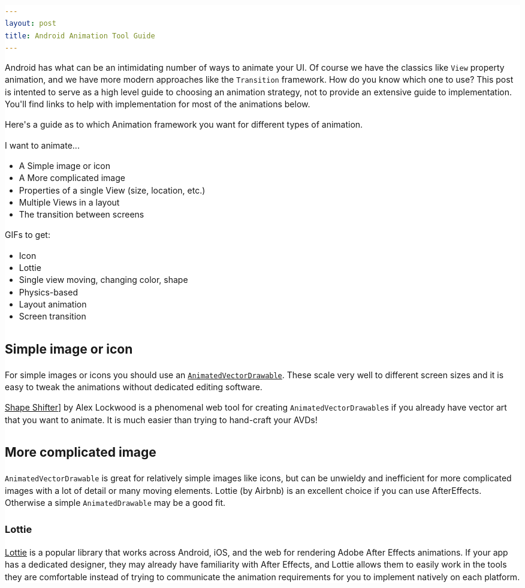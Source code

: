 ```yaml
---
layout: post
title: Android Animation Tool Guide
---
```


Android has what can be an intimidating number of ways to animate your UI. Of course we have the classics like `View` property animation, and we have more modern approaches like the `Transition` framework. How do you know which one to use? This post is intented to serve as a high level guide to choosing an animation strategy, not to provide an extensive guide to implementation. You'll find links to help with implementation for most of the animations below.

Here's a guide as to which Animation framework you want for different types of animation.

I want to animate...
* A Simple image or icon
* A More complicated image
* Properties of a single View (size, location, etc.)
* Multiple Views in a layout
* The transition between screens

GIFs to get:
 * Icon
 * Lottie
 * Single view moving, changing color, shape
 * Physics-based
 * Layout animation
 * Screen transition

## Simple image or icon
For simple images or icons you should use an [`AnimatedVectorDrawable`](https://developer.android.com/reference/android/graphics/drawable/AnimatedVectorDrawable.html). These scale very well to different screen sizes and it is easy to tweak the animations without dedicated editing software.

[Shape Shifter](https://shapeshifter.design/)] by Alex Lockwood is a phenomenal web tool for creating `AnimatedVectorDrawable`s if you already have vector art that you want to animate. It is much easier than trying to 
hand-craft your AVDs!

## More complicated image
`AnimatedVectorDrawable` is great for relatively simple images like icons, but can be unwieldy and inefficient for more complicated images with a lot of detail or many moving elements. Lottie (by Airbnb) is an excellent choice if you can use AfterEffects. Otherwise a simple `AnimatedDrawable` may be a good fit.

### Lottie
[Lottie](https://airbnb.io/lottie/#/) is a popular library that works across Android, iOS, and the web for rendering Adobe After Effects animations. If your app has a dedicated designer, they may already have familiarity with After Effects, and Lottie allows them to easily work in the tools they are comfortable instead of trying to communicate the animation requirements for you to implement natively on each platform.
